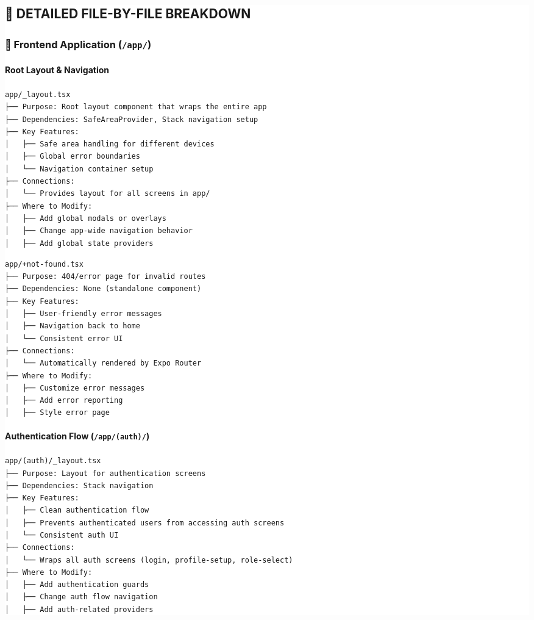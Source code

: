 
## 📁 DETAILED FILE-BY-FILE BREAKDOWN

### 🎯 Frontend Application (`/app/`)

#### **Root Layout & Navigation**
```
app/_layout.tsx
├── Purpose: Root layout component that wraps the entire app
├── Dependencies: SafeAreaProvider, Stack navigation setup
├── Key Features:
│   ├── Safe area handling for different devices
│   ├── Global error boundaries
│   └── Navigation container setup
├── Connections:
│   └── Provides layout for all screens in app/
├── Where to Modify:
│   ├── Add global modals or overlays
│   ├── Change app-wide navigation behavior
│   ├── Add global state providers
```

```
app/+not-found.tsx
├── Purpose: 404/error page for invalid routes
├── Dependencies: None (standalone component)
├── Key Features:
│   ├── User-friendly error messages
│   ├── Navigation back to home
│   └── Consistent error UI
├── Connections:
│   └── Automatically rendered by Expo Router
├── Where to Modify:
│   ├── Customize error messages
│   ├── Add error reporting
│   ├── Style error page
```

#### **Authentication Flow (`/app/(auth)/`)**
```
app/(auth)/_layout.tsx
├── Purpose: Layout for authentication screens
├── Dependencies: Stack navigation
├── Key Features:
│   ├── Clean authentication flow
│   ├── Prevents authenticated users from accessing auth screens
│   └── Consistent auth UI
├── Connections:
│   └── Wraps all auth screens (login, profile-setup, role-select)
├── Where to Modify:
│   ├── Add authentication guards
│   ├── Change auth flow navigation
│   ├── Add auth-related providers
```
